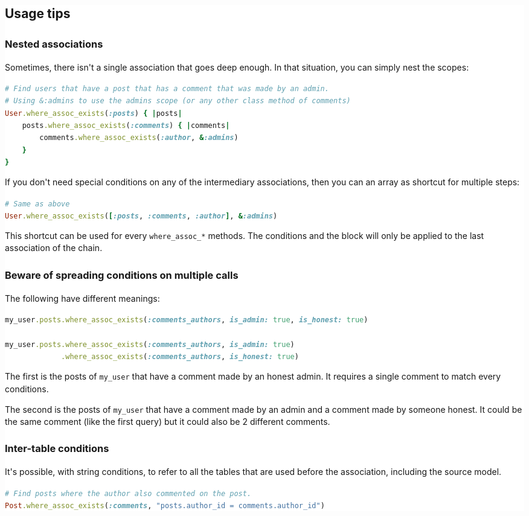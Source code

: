 ## Usage tips

### Nested associations

Sometimes, there isn't a single association that goes deep enough. In that situation, you can simply nest the scopes:

```ruby
# Find users that have a post that has a comment that was made by an admin.
# Using &:admins to use the admins scope (or any other class method of comments)
User.where_assoc_exists(:posts) { |posts|
    posts.where_assoc_exists(:comments) { |comments| 
        comments.where_assoc_exists(:author, &:admins)
    }
}
```

If you don't need special conditions on any of the intermediary associations, then you can an array as shortcut for multiple steps:

```ruby
# Same as above
User.where_assoc_exists([:posts, :comments, :author], &:admins)
```

This shortcut can be used for every `where_assoc_*` methods. The conditions and the block will only be applied to the last association of the chain.


### Beware of spreading conditions on multiple calls

The following have different meanings:

```ruby
my_user.posts.where_assoc_exists(:comments_authors, is_admin: true, is_honest: true)

my_user.posts.where_assoc_exists(:comments_authors, is_admin: true)
             .where_assoc_exists(:comments_authors, is_honest: true)
```

The first is the posts of `my_user` that have a comment made by an honest admin. It requires a single comment to match every conditions.

The second is the posts of `my_user` that have a comment made by an admin and a comment made by someone honest. It could be the same comment (like the first query) but it could also be 2 different comments.

### Inter-table conditions

It's possible, with string conditions, to refer to all the tables that are used before the association, including the source model.

```ruby
# Find posts where the author also commented on the post.
Post.where_assoc_exists(:comments, "posts.author_id = comments.author_id")
```
